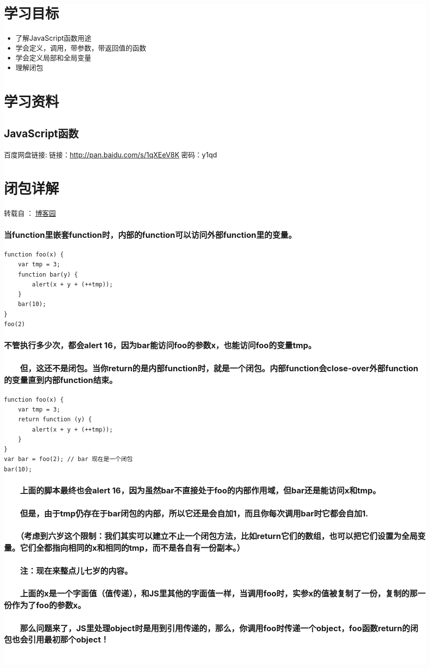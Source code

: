 # 学习目标

* 了解JavaScript函数用途
* 学会定义，调用，带参数，带返回值的函数
* 学会定义局部和全局变量
* 理解闭包




# 学习资料
## JavaScript函数

百度网盘链接: 链接：http://pan.baidu.com/s/1qXEeV8K 密码：y1qd


# 闭包详解
转载自 ： [博客园](http://kb.cnblogs.com/page/110782/)

###  当function里嵌套function时，内部的function可以访问外部function里的变量。

```
function foo(x) {
    var tmp = 3;
    function bar(y) {
        alert(x + y + (++tmp));
    }
    bar(10);
}
foo(2)
```
###  不管执行多少次，都会alert 16，因为bar能访问foo的参数x，也能访问foo的变量tmp。
### 　　但，这还不是闭包。当你return的是内部function时，就是一个闭包。内部function会close-over外部function的变量直到内部function结束。
```
function foo(x) {
    var tmp = 3;
    return function (y) {
        alert(x + y + (++tmp));
    }
}
var bar = foo(2); // bar 现在是一个闭包
bar(10);
```

### 　　上面的脚本最终也会alert 16，因为虽然bar不直接处于foo的内部作用域，但bar还是能访问x和tmp。
### 　　但是，由于tmp仍存在于bar闭包的内部，所以它还是会自加1，而且你每次调用bar时它都会自加1.
### 　　（考虑到六岁这个限制：我们其实可以建立不止一个闭包方法，比如return它们的数组，也可以把它们设置为全局变量。它们全都指向相同的x和相同的tmp，而不是各自有一份副本。）
### 　　注：现在来整点儿七岁的内容。
### 　　上面的x是一个字面值（值传递），和JS里其他的字面值一样，当调用foo时，实参x的值被复制了一份，复制的那一份作为了foo的参数x。
### 　　那么问题来了，JS里处理object时是用到引用传递的，那么，你调用foo时传递一个object，foo函数return的闭包也会引用最初那个object！
　